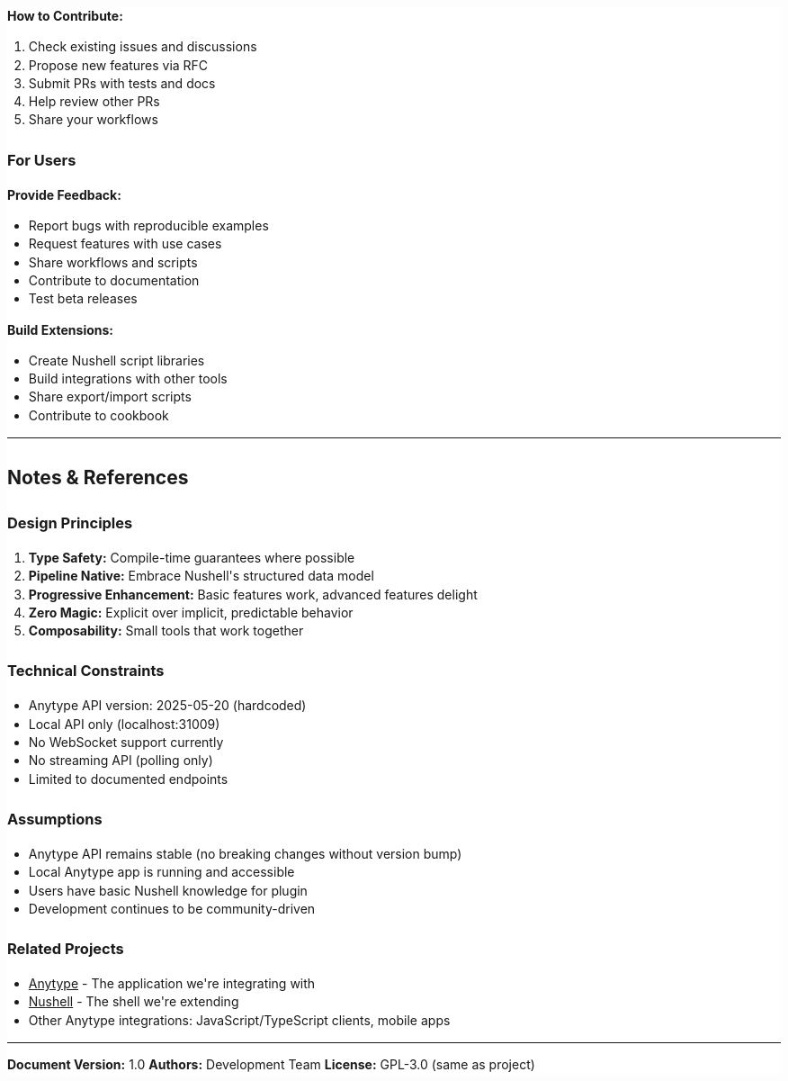 **How to Contribute:**
1. Check existing issues and discussions
2. Propose new features via RFC
3. Submit PRs with tests and docs
4. Help review other PRs
5. Share your workflows

### For Users

**Provide Feedback:**
- Report bugs with reproducible examples
- Request features with use cases
- Share workflows and scripts
- Contribute to documentation
- Test beta releases

**Build Extensions:**
- Create Nushell script libraries
- Build integrations with other tools
- Share export/import scripts
- Contribute to cookbook

---

## Notes & References

### Design Principles
1. **Type Safety:** Compile-time guarantees where possible
2. **Pipeline Native:** Embrace Nushell's structured data model
3. **Progressive Enhancement:** Basic features work, advanced features delight
4. **Zero Magic:** Explicit over implicit, predictable behavior
5. **Composability:** Small tools that work together

### Technical Constraints
- Anytype API version: 2025-05-20 (hardcoded)
- Local API only (localhost:31009)
- No WebSocket support currently
- No streaming API (polling only)
- Limited to documented endpoints

### Assumptions
- Anytype API remains stable (no breaking changes without version bump)
- Local Anytype app is running and accessible
- Users have basic Nushell knowledge for plugin
- Development continues to be community-driven

### Related Projects
- [Anytype](https://anytype.io/) - The application we're integrating with
- [Nushell](https://nushell.sh/) - The shell we're extending
- Other Anytype integrations: JavaScript/TypeScript clients, mobile apps

---

**Document Version:** 1.0
**Authors:** Development Team
**License:** GPL-3.0 (same as project)
